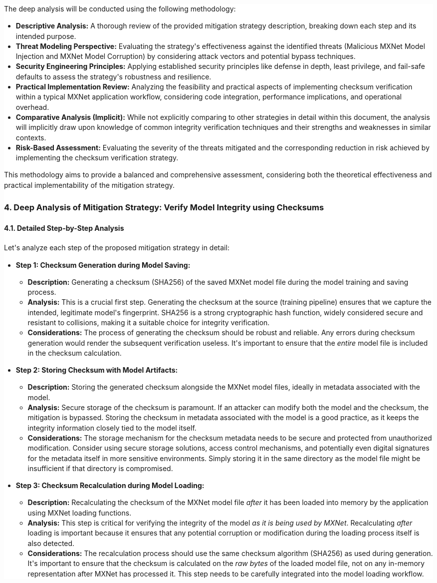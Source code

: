 The deep analysis will be conducted using the following methodology:

*   **Descriptive Analysis:**  A thorough review of the provided mitigation strategy description, breaking down each step and its intended purpose.
*   **Threat Modeling Perspective:** Evaluating the strategy's effectiveness against the identified threats (Malicious MXNet Model Injection and MXNet Model Corruption) by considering attack vectors and potential bypass techniques.
*   **Security Engineering Principles:** Applying established security principles like defense in depth, least privilege, and fail-safe defaults to assess the strategy's robustness and resilience.
*   **Practical Implementation Review:** Analyzing the feasibility and practical aspects of implementing checksum verification within a typical MXNet application workflow, considering code integration, performance implications, and operational overhead.
*   **Comparative Analysis (Implicit):**  While not explicitly comparing to other strategies in detail within this document, the analysis will implicitly draw upon knowledge of common integrity verification techniques and their strengths and weaknesses in similar contexts.
*   **Risk-Based Assessment:** Evaluating the severity of the threats mitigated and the corresponding reduction in risk achieved by implementing the checksum verification strategy.

This methodology aims to provide a balanced and comprehensive assessment, considering both the theoretical effectiveness and practical implementability of the mitigation strategy.

### 4. Deep Analysis of Mitigation Strategy: Verify Model Integrity using Checksums

#### 4.1. Detailed Step-by-Step Analysis

Let's analyze each step of the proposed mitigation strategy in detail:

*   **Step 1: Checksum Generation during Model Saving:**
    *   **Description:**  Generating a checksum (SHA256) of the saved MXNet model file during the model training and saving process.
    *   **Analysis:** This is a crucial first step. Generating the checksum at the source (training pipeline) ensures that we capture the intended, legitimate model's fingerprint. SHA256 is a strong cryptographic hash function, widely considered secure and resistant to collisions, making it a suitable choice for integrity verification.
    *   **Considerations:** The process of generating the checksum should be robust and reliable. Any errors during checksum generation would render the subsequent verification useless. It's important to ensure that the *entire* model file is included in the checksum calculation.

*   **Step 2: Storing Checksum with Model Artifacts:**
    *   **Description:** Storing the generated checksum alongside the MXNet model files, ideally in metadata associated with the model.
    *   **Analysis:** Secure storage of the checksum is paramount. If an attacker can modify both the model and the checksum, the mitigation is bypassed. Storing the checksum in metadata associated with the model is a good practice, as it keeps the integrity information closely tied to the model itself.
    *   **Considerations:**  The storage mechanism for the checksum metadata needs to be secure and protected from unauthorized modification.  Consider using secure storage solutions, access control mechanisms, and potentially even digital signatures for the metadata itself in more sensitive environments.  Simply storing it in the same directory as the model file might be insufficient if that directory is compromised.

*   **Step 3: Checksum Recalculation during Model Loading:**
    *   **Description:** Recalculating the checksum of the MXNet model file *after* it has been loaded into memory by the application using MXNet loading functions.
    *   **Analysis:**  This step is critical for verifying the integrity of the model *as it is being used by MXNet*. Recalculating *after* loading is important because it ensures that any potential corruption or modification during the loading process itself is also detected.
    *   **Considerations:**  The recalculation process should use the same checksum algorithm (SHA256) as used during generation.  It's important to ensure that the checksum is calculated on the *raw bytes* of the loaded model file, not on any in-memory representation after MXNet has processed it.  This step needs to be carefully integrated into the model loading workflow.

